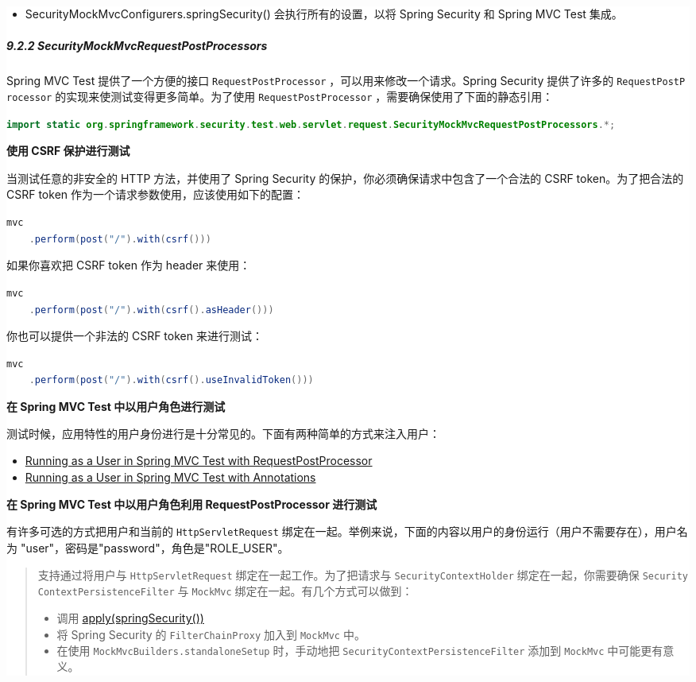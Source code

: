 * SecurityMockMvcConfigurers.springSecurity() 会执行所有的设置，以将 Spring Security 和 Spring MVC Test 集成。



##### 9.2.2 SecurityMockMvcRequestPostProcessors

Spring MVC Test 提供了一个方便的接口 `RequestPostProcessor` ，可以用来修改一个请求。Spring Security 提供了许多的 `RequestPostProcessor` 的实现来使测试变得更多简单。为了使用 `RequestPostProcessor` ，需要确保使用了下面的静态引用：

```java
import static org.springframework.security.test.web.servlet.request.SecurityMockMvcRequestPostProcessors.*;
```



**使用 CSRF 保护进行测试**

当测试任意的非安全的 HTTP 方法，并使用了 Spring Security 的保护，你必须确保请求中包含了一个合法的 CSRF  token。为了把合法的 CSRF token 作为一个请求参数使用，应该使用如下的配置：

```java
mvc
    .perform(post("/").with(csrf()))
```

如果你喜欢把 CSRF token 作为 header 来使用：

```java
mvc
    .perform(post("/").with(csrf().asHeader()))
```

你也可以提供一个非法的 CSRF token 来进行测试：

```java
mvc
    .perform(post("/").with(csrf().useInvalidToken()))
```



**在 Spring MVC Test 中以用户角色进行测试**

测试时候，应用特性的用户身份进行是十分常见的。下面有两种简单的方式来注入用户：

- [Running as a User in Spring MVC Test with RequestPostProcessor](https://docs.spring.io/spring-security/site/docs/5.2.0.BUILD-SNAPSHOT/reference/htmlsingle/#test-mockmvc-securitycontextholder-rpp)
- [Running as a User in Spring MVC Test with Annotations](https://docs.spring.io/spring-security/site/docs/5.2.0.BUILD-SNAPSHOT/reference/htmlsingle/#running-as-a-user-in-spring-mvc-test-with-annotations)



**在 Spring MVC Test 中以用户角色利用 RequestPostProcessor 进行测试**

有许多可选的方式把用户和当前的 `HttpServletRequest` 绑定在一起。举例来说，下面的内容以用户的身份运行（用户不需要存在），用户名为 "user"，密码是"password"，角色是"ROLE_USER"。

> 支持通过将用户与 `HttpServletRequest` 绑定在一起工作。为了把请求与 `SecurityContextHolder` 绑定在一起，你需要确保 `SecurityContextPersistenceFilter` 与 `MockMvc` 绑定在一起。有几个方式可以做到：
>
> * 调用 [apply(springSecurity())](https://docs.spring.io/spring-security/site/docs/5.2.0.BUILD-SNAPSHOT/reference/htmlsingle/#test-mockmvc-setup)
> * 将 Spring Security 的 `FilterChainProxy` 加入到 `MockMvc` 中。
> * 在使用 `MockMvcBuilders.standaloneSetup` 时，手动地把 `SecurityContextPersistenceFilter` 添加到 `MockMvc` 中可能更有意义。
